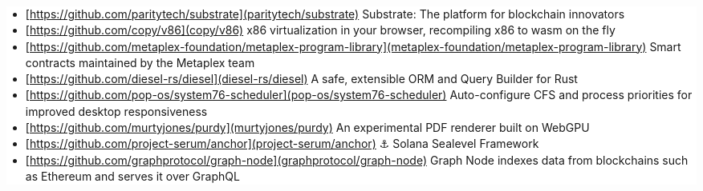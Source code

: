* [https://github.com/paritytech/substrate](paritytech/substrate) Substrate: The platform for blockchain innovators
* [https://github.com/copy/v86](copy/v86) x86 virtualization in your browser, recompiling x86 to wasm on the fly
* [https://github.com/metaplex-foundation/metaplex-program-library](metaplex-foundation/metaplex-program-library) Smart contracts maintained by the Metaplex team
* [https://github.com/diesel-rs/diesel](diesel-rs/diesel) A safe, extensible ORM and Query Builder for Rust
* [https://github.com/pop-os/system76-scheduler](pop-os/system76-scheduler) Auto-configure CFS and process priorities for improved desktop responsiveness
* [https://github.com/murtyjones/purdy](murtyjones/purdy) An experimental PDF renderer built on WebGPU
* [https://github.com/project-serum/anchor](project-serum/anchor) ⚓ Solana Sealevel Framework
* [https://github.com/graphprotocol/graph-node](graphprotocol/graph-node) Graph Node indexes data from blockchains such as Ethereum and serves it over GraphQL
